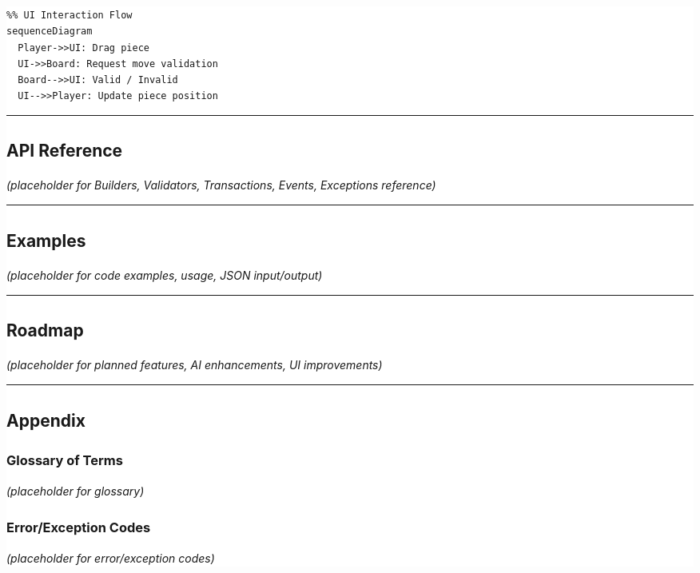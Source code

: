 ```mermaid
%% UI Interaction Flow
sequenceDiagram
  Player->>UI: Drag piece
  UI->>Board: Request move validation
  Board-->>UI: Valid / Invalid
  UI-->>Player: Update piece position
```

---

## API Reference
*(placeholder for Builders, Validators, Transactions, Events, Exceptions reference)*

---

## Examples
*(placeholder for code examples, usage, JSON input/output)*

---

## Roadmap
*(placeholder for planned features, AI enhancements, UI improvements)*

---

## Appendix
### Glossary of Terms
*(placeholder for glossary)*

### Error/Exception Codes
*(placeholder for error/exception codes)*
